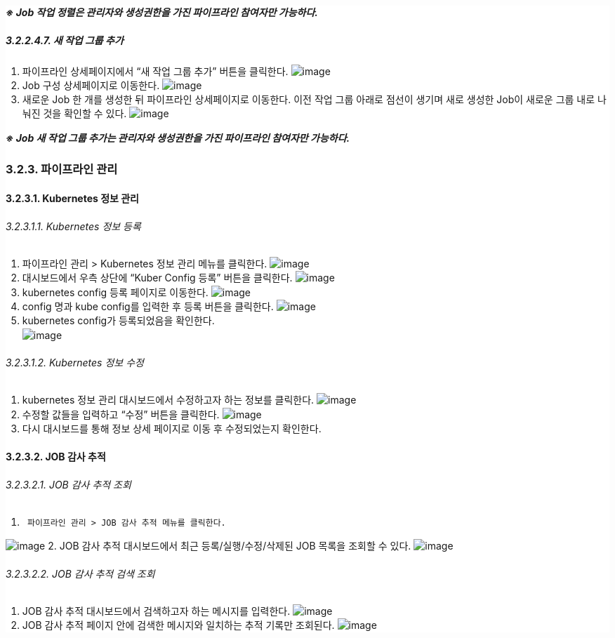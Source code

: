 ***※	Job 작업 정렬은 관리자와 생성권한을 가진 파이프라인 참여자만 가능하다.***

##### <div id='3-2-2-4-7'/> 3.2.2.4.7. 새 작업 그룹 추가
1.	파이프라인 상세페이지에서 “새 작업 그룹 추가” 버튼을 클릭한다.
![image](https://user-images.githubusercontent.com/80228983/146867152-0477d45e-b5b5-4b64-8735-ee5ac4596880.png)
2.	Job 구성 상세페이지로 이동한다.
![image](https://user-images.githubusercontent.com/80228983/146867201-e8622591-6e47-4f57-b3e9-162f47ee6529.png)
3.	새로운 Job 한 개를 생성한 뒤 파이프라인 상세페이지로 이동한다. 이전 작업 그룹 아래로 점선이 생기며 새로 생성한 Job이 새로운 그룹 내로 나눠진 것을 확인할 수 있다.
![image](https://user-images.githubusercontent.com/80228983/146867284-fdac0c1e-962b-49c4-a8ea-759b99b9cc32.png)

***※	Job 새 작업  그룹 추가는 관리자와 생성권한을 가진 파이프라인 참여자만 가능하다.***

### <div id='3-2-3'/> 3.2.3. 파이프라인 관리
#### <div id='3-2-3-1'/> 3.2.3.1. Kubernetes 정보 관리
###### <div id='3-2-3-1-1'/> 3.2.3.1.1. Kubernetes 정보 등록
1. 파이프라인 관리 > Kubernetes 정보 관리 메뉴를 클릭한다.
![image](https://user-images.githubusercontent.com/80228983/146867460-8d62380a-8c55-4b41-826c-0237c49aee56.png)
2. 대시보드에서 우측 상단에 “Kuber Config 등록” 버튼을 클릭한다.
![image](https://user-images.githubusercontent.com/80228983/146867477-b8c5ff71-29c9-4d91-9e1c-8f55b42222db.png)
3. kubernetes config 등록 페이지로 이동한다.
![image](https://user-images.githubusercontent.com/80228983/146867522-fec558d7-8caf-4639-aad0-dcabe9ad565e.png)
4. config 명과 kube config를 입력한 후 등록 버튼을 클릭한다.
![image](https://user-images.githubusercontent.com/80228983/146867697-4ba6e049-35b1-4192-81a5-13e5d8511b12.png)
5. kubernetes config가 등록되었음을 확인한다.<br>
![image](https://user-images.githubusercontent.com/80228983/146867770-d5515ac3-8701-4c7d-a1f9-a8d37dbd24f9.png)

###### <div id='3-2-3-1-2'/> 3.2.3.1.2. Kubernetes 정보 수정
1.	kubernetes 정보 관리 대시보드에서 수정하고자 하는 정보를 클릭한다.
![image](https://user-images.githubusercontent.com/80228983/146868073-7f58c5bf-2cd2-4d77-9de6-ebcd77bfcb34.png)
2.	수정할 값들을 입력하고 “수정” 버튼을 클릭한다.
![image](https://user-images.githubusercontent.com/80228983/146868101-2e66c9c0-6aef-4425-9c68-79e88be3ab1f.png)
3.	다시 대시보드를 통해 정보 상세 페이지로 이동 후 수정되었는지 확인한다.

#### <div id='3-2-3-2'/> 3.2.3.2. JOB 감사 추적
###### <div id='3-2-3-2-1'/> 3.2.3.2.1. JOB 감사 추적 조회
1.      파이프라인 관리 > JOB 감사 추적 메뉴를 클릭한다.
![image](https://user-images.githubusercontent.com/80228983/146868232-07e6f6bc-c4d3-45c6-a16c-4f0297796724.png)
2.      JOB 감사 추적 대시보드에서 최근 등록/실행/수정/삭제된 JOB 목록을 조회할 수 있다.
![image](https://user-images.githubusercontent.com/80228983/146868328-1bdac61c-9e7d-4331-bea8-61ccb5e9657b.png)


###### <div id='3-2-3-2-2'/> 3.2.3.2.2. JOB 감사 추적 검색 조회
1.	JOB 감사 추적 대시보드에서 검색하고자 하는 메시지를 입력한다.
![image](https://user-images.githubusercontent.com/80228983/146868426-029fff3a-3eb2-46ab-9631-2cf8fd890fae.png)
2.	JOB 감사 추적 페이지 안에 검색한 메시지와 일치하는 추적 기록만 조회된다.
![image](https://user-images.githubusercontent.com/80228983/146868447-a51aa764-5e56-4902-83e7-538ba3f60cec.png)
